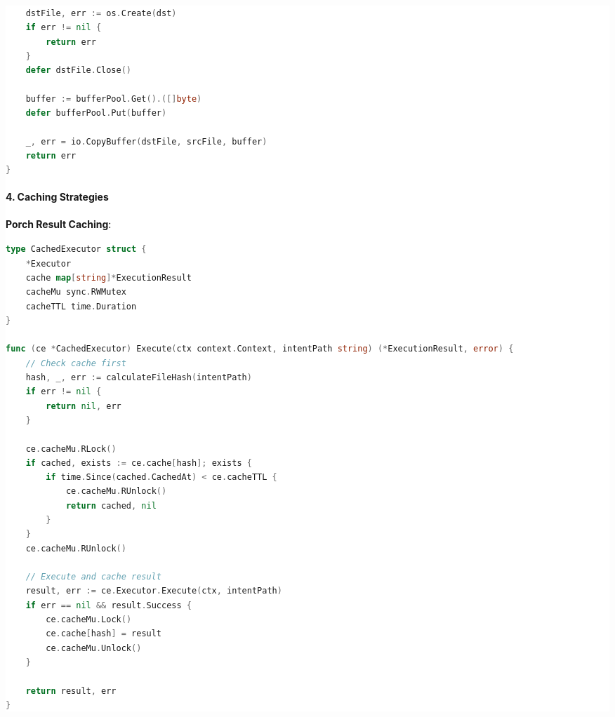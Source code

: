 ```go
    dstFile, err := os.Create(dst)
    if err != nil {
        return err
    }
    defer dstFile.Close()
    
    buffer := bufferPool.Get().([]byte)
    defer bufferPool.Put(buffer)
    
    _, err = io.CopyBuffer(dstFile, srcFile, buffer)
    return err
}
```

#### 4. Caching Strategies

**Porch Result Caching**:
```go
type CachedExecutor struct {
    *Executor
    cache map[string]*ExecutionResult
    cacheMu sync.RWMutex
    cacheTTL time.Duration
}

func (ce *CachedExecutor) Execute(ctx context.Context, intentPath string) (*ExecutionResult, error) {
    // Check cache first
    hash, _, err := calculateFileHash(intentPath)
    if err != nil {
        return nil, err
    }
    
    ce.cacheMu.RLock()
    if cached, exists := ce.cache[hash]; exists {
        if time.Since(cached.CachedAt) < ce.cacheTTL {
            ce.cacheMu.RUnlock()
            return cached, nil
        }
    }
    ce.cacheMu.RUnlock()
    
    // Execute and cache result
    result, err := ce.Executor.Execute(ctx, intentPath)
    if err == nil && result.Success {
        ce.cacheMu.Lock()
        ce.cache[hash] = result
        ce.cacheMu.Unlock()
    }
    
    return result, err
}
```
